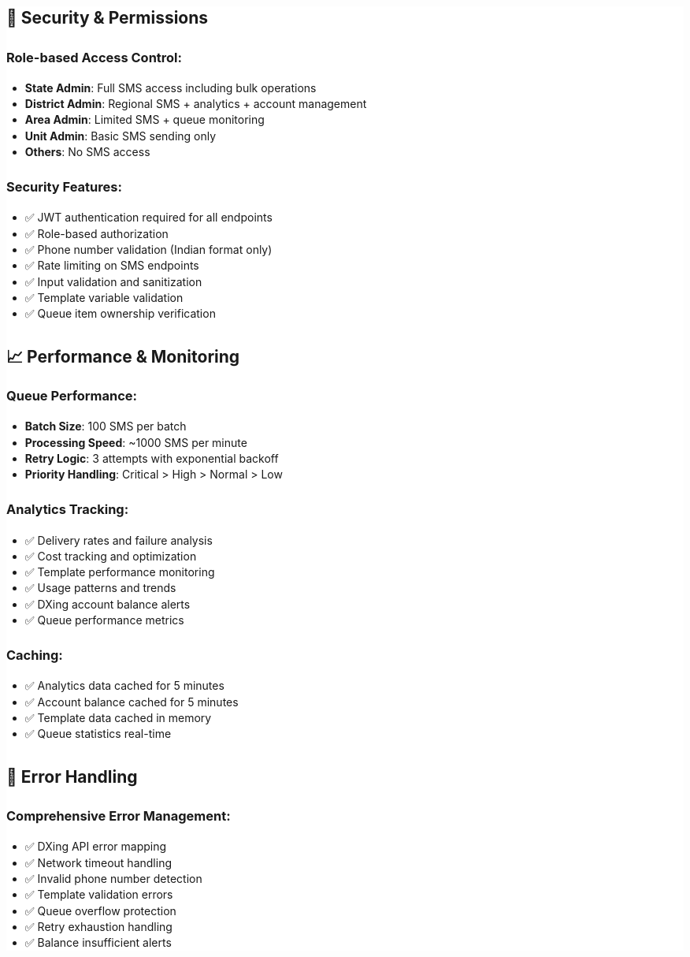 ## 🔐 Security & Permissions

### Role-based Access Control:
- **State Admin**: Full SMS access including bulk operations
- **District Admin**: Regional SMS + analytics + account management
- **Area Admin**: Limited SMS + queue monitoring
- **Unit Admin**: Basic SMS sending only
- **Others**: No SMS access

### Security Features:
- ✅ JWT authentication required for all endpoints
- ✅ Role-based authorization
- ✅ Phone number validation (Indian format only)
- ✅ Rate limiting on SMS endpoints
- ✅ Input validation and sanitization
- ✅ Template variable validation
- ✅ Queue item ownership verification

## 📈 Performance & Monitoring

### Queue Performance:
- **Batch Size**: 100 SMS per batch
- **Processing Speed**: ~1000 SMS per minute
- **Retry Logic**: 3 attempts with exponential backoff
- **Priority Handling**: Critical > High > Normal > Low

### Analytics Tracking:
- ✅ Delivery rates and failure analysis
- ✅ Cost tracking and optimization
- ✅ Template performance monitoring
- ✅ Usage patterns and trends
- ✅ DXing account balance alerts
- ✅ Queue performance metrics

### Caching:
- ✅ Analytics data cached for 5 minutes
- ✅ Account balance cached for 5 minutes
- ✅ Template data cached in memory
- ✅ Queue statistics real-time

## 🚨 Error Handling

### Comprehensive Error Management:
- ✅ DXing API error mapping
- ✅ Network timeout handling
- ✅ Invalid phone number detection
- ✅ Template validation errors
- ✅ Queue overflow protection
- ✅ Retry exhaustion handling
- ✅ Balance insufficient alerts
